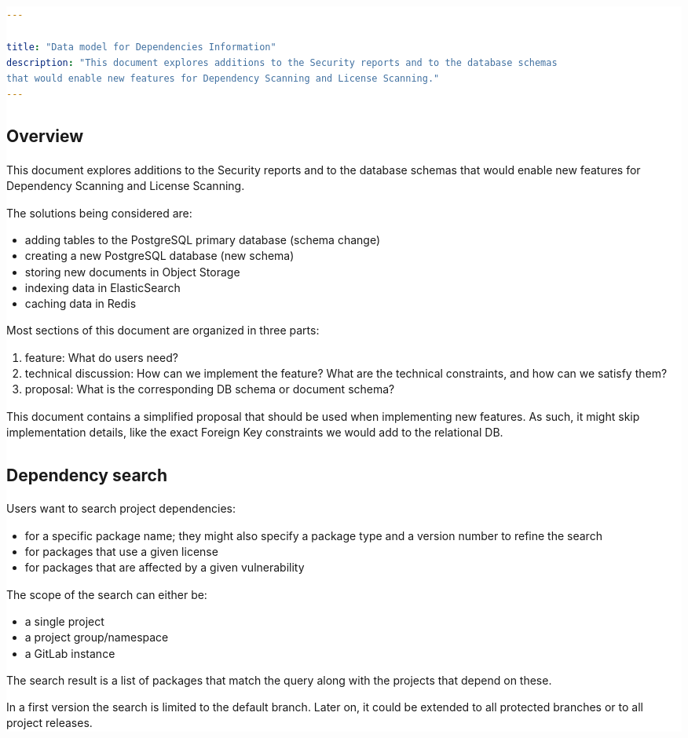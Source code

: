 ```yaml
---

title: "Data model for Dependencies Information"
description: "This document explores additions to the Security reports and to the database schemas
that would enable new features for Dependency Scanning and License Scanning."
---
```








## Overview

This document explores additions to the Security reports and to the database schemas
that would enable new features for Dependency Scanning and License Scanning.

The solutions being considered are:
- adding tables to the PostgreSQL primary database (schema change)
- creating a new PostgreSQL database (new schema)
- storing new documents in Object Storage
- indexing data in ElasticSearch
- caching data in Redis

Most sections of this document are organized in three parts:
1. feature: What do users need?
1. technical discussion: How can we implement the feature? What are the technical constraints, and how can we satisfy them?
1. proposal: What is the corresponding DB schema or document schema?

This document contains a simplified proposal that should be used when implementing new features.
As such, it might skip implementation details, like the exact Foreign Key constraints we would add to the relational DB.

## Dependency search

Users want to search project dependencies:
- for a specific package name; they might also specify a package type and a version number to refine the search
- for packages that use a given license
- for packages that are affected by a given vulnerability

The scope of the search can either be:
- a single project
- a project group/namespace
- a GitLab instance

The search result is a list of packages that match the query along with the projects that depend on these.

In a first version the search is limited to the default branch.
Later on, it could be extended to all protected branches or to all project releases.
